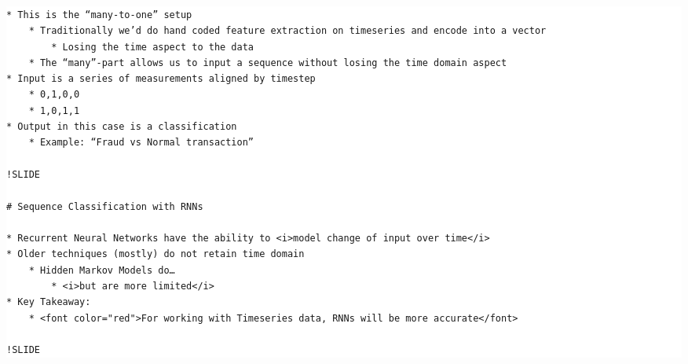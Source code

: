 ~~~SECTION:notes~~~
* This is the “many-to-one” setup
	* Traditionally we’d do hand coded feature extraction on timeseries and encode into a vector
		* Losing the time aspect to the data
	* The “many”-part allows us to input a sequence without losing the time domain aspect
* Input is a series of measurements aligned by timestep
	* 0,1,0,0
	* 1,0,1,1
* Output in this case is a classification
	* Example: “Fraud vs Normal transaction”

!SLIDE

# Sequence Classification with RNNs

* Recurrent Neural Networks have the ability to <i>model change of input over time</i>
* Older techniques (mostly) do not retain time domain
	* Hidden Markov Models do…
		* <i>but are more limited</i>
* Key Takeaway:
	* <font color="red">For working with Timeseries data, RNNs will be more accurate</font>

!SLIDE

